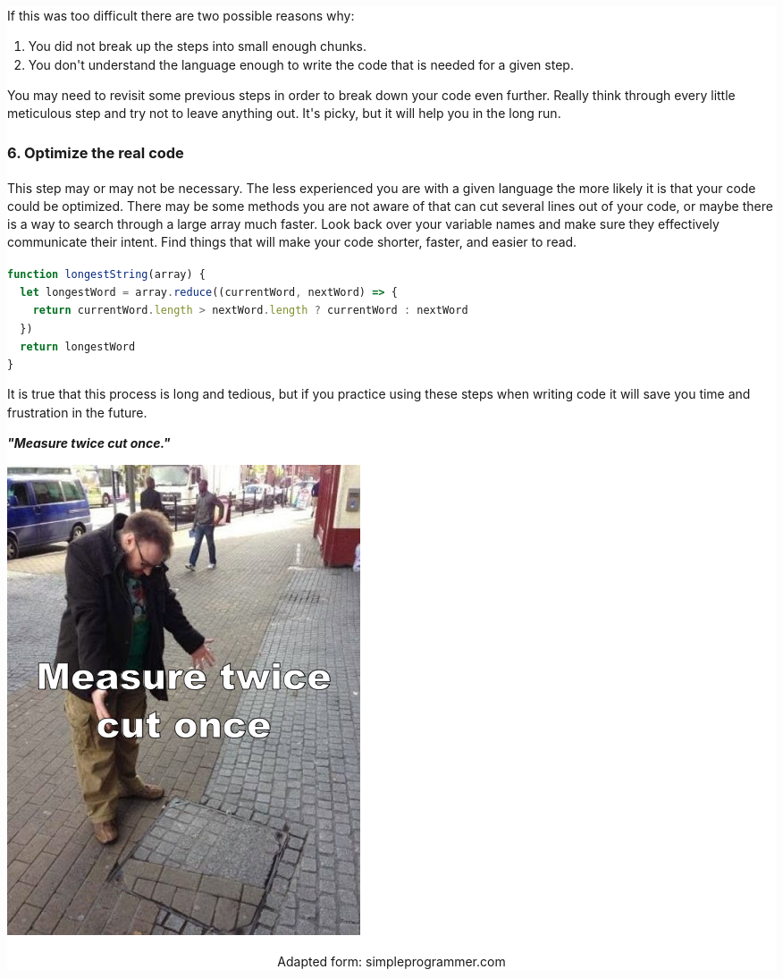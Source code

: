 If this was too difficult there are two possible reasons why:
1. You did not break up the steps into small enough chunks.
2. You don't understand the language enough to write the code that is needed for a given step.

You may need to revisit some previous steps in order to break down your code even further. Really think through every little meticulous step and try not to leave anything out. It's picky, but it will help you in the long run.

### 6. Optimize the real code
This step may or may not be necessary. The less experienced you are with a given language the more likely it is that your code could be optimized. There may be some methods you are not aware of that can cut several lines out of your code, or maybe there is a way to search through a large array much faster. Look back over your variable names and make sure they effectively communicate their intent. Find things that will make your code shorter, faster, and easier to read.

```JavaScript
function longestString(array) {
  let longestWord = array.reduce((currentWord, nextWord) => {
    return currentWord.length > nextWord.length ? currentWord : nextWord
  })
  return longestWord
}
```

It is true that this process is long and tedious, but if you practice using these steps when writing code it will save you time and frustration in the future.

**_"Measure twice cut once."_**

![cutOnce](/images/cutOnce.png)

<p align="center">Adapted form: simpleprogrammer.com</p>
